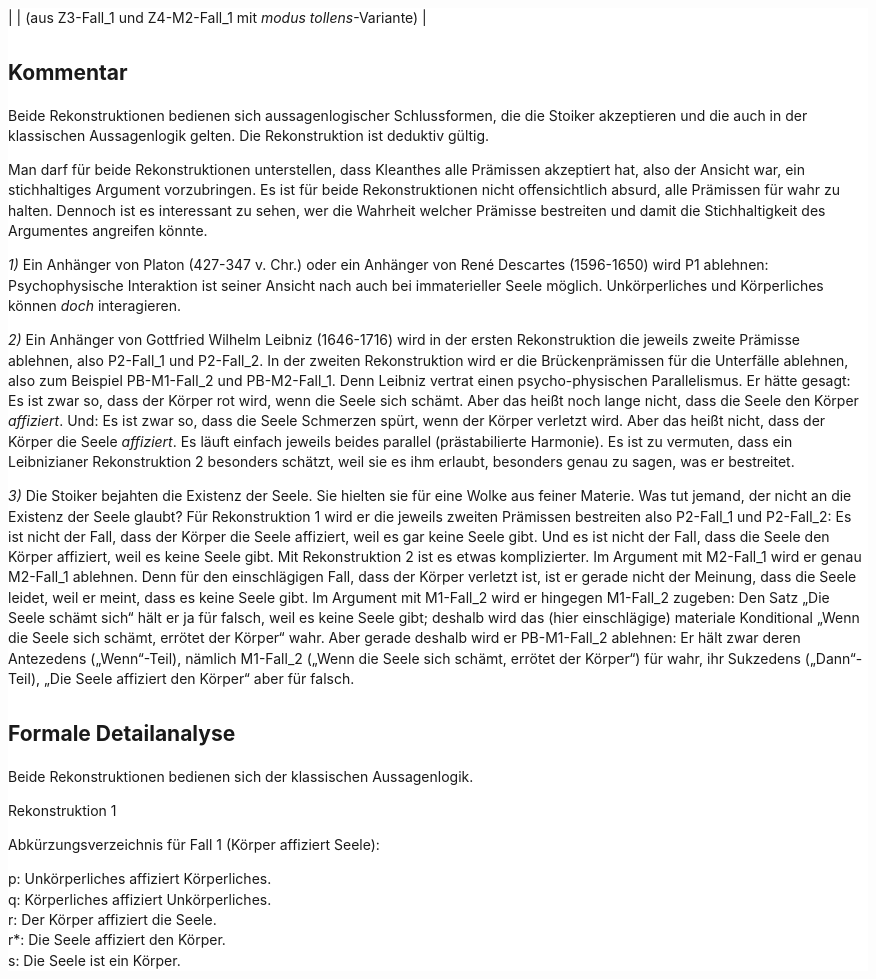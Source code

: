 | | (aus Z3-Fall\_1 und Z4-M2-Fall\_1 mit *modus tollens*-Variante) |

## Kommentar

Beide Rekonstruktionen bedienen sich aussagenlogischer Schlussformen, die die Stoiker akzeptieren und die auch in der klassischen Aussagenlogik gelten. Die Rekonstruktion ist deduktiv gültig.

Man darf für beide Rekonstruktionen unterstellen, dass Kleanthes alle Prämissen akzeptiert hat, also der Ansicht war, ein stichhaltiges Argument vorzubringen. Es ist für beide Rekonstruktionen nicht offensichtlich absurd, alle Prämissen für wahr zu halten. Dennoch ist es interessant zu sehen, wer die Wahrheit welcher Prämisse bestreiten und damit die Stichhaltigkeit des Argumentes angreifen könnte. 

*1)* Ein Anhänger von Platon (427-347 v. Chr.) oder ein Anhänger von René Descartes (1596-1650) wird P1 ablehnen: Psychophysische Interaktion ist seiner Ansicht nach auch bei immaterieller Seele möglich. Unkörperliches und Körperliches können *doch* interagieren. 

*2)* Ein Anhänger von Gottfried Wilhelm Leibniz (1646-1716) wird in der ersten Rekonstruktion die jeweils zweite Prämisse ablehnen, also P2-Fall\_1 und P2-Fall\_2. In der zweiten Rekonstruktion wird er die Brückenprämissen für die Unterfälle ablehnen, also zum Beispiel PB-M1-Fall\_2 und PB-M2-Fall\_1. Denn Leibniz vertrat einen psycho-physischen Parallelismus. Er hätte gesagt: Es ist zwar so, dass der Körper rot wird, wenn die Seele sich schämt. Aber das heißt noch lange nicht, dass die Seele den Körper *affiziert*. Und: Es ist zwar so, dass die Seele Schmerzen spürt, wenn der Körper verletzt wird. Aber das heißt nicht, dass der Körper die Seele *affiziert*. Es läuft einfach jeweils beides parallel (prästabilierte Harmonie). Es ist zu vermuten, dass ein Leibnizianer Rekonstruktion 2 besonders schätzt, weil sie es ihm erlaubt, besonders genau zu sagen, was er bestreitet. 

*3)* Die Stoiker bejahten die Existenz der Seele. Sie hielten sie für eine Wolke aus feiner Materie. Was tut jemand, der nicht an die Existenz der Seele glaubt? Für Rekonstruktion 1 wird er die jeweils zweiten Prämissen bestreiten also P2-Fall\_1 und P2-Fall\_2: Es ist nicht der Fall, dass der Körper die Seele affiziert, weil es gar keine Seele gibt. Und es ist nicht der Fall, dass die Seele den Körper affiziert, weil es keine Seele gibt. Mit Rekonstruktion 2 ist es etwas komplizierter. Im Argument mit M2-Fall\_1 wird er genau M2-Fall\_1 ablehnen. Denn für den einschlägigen Fall, dass der Körper verletzt ist, ist er gerade nicht der Meinung, dass die Seele leidet, weil er meint, dass es keine Seele gibt. Im Argument mit M1-Fall\_2 wird er hingegen M1-Fall\_2 zugeben: Den Satz „Die Seele schämt sich“ hält er ja für falsch, weil es keine Seele gibt; deshalb wird das (hier einschlägige) materiale Konditional „Wenn die Seele sich schämt, errötet der Körper“ wahr. Aber gerade deshalb wird er PB-M1-Fall\_2 ablehnen: Er hält zwar deren Antezedens („Wenn“-Teil), nämlich M1-Fall\_2 („Wenn die Seele sich schämt, errötet der Körper“) für wahr, ihr Sukzedens („Dann“-Teil), „Die Seele affiziert den Körper“ aber für falsch. 

## Formale Detailanalyse

Beide Rekonstruktionen bedienen sich der klassischen Aussagenlogik.

Rekonstruktion 1

Abkürzungsverzeichnis für Fall 1 (Körper affiziert Seele):

p: Unkörperliches affiziert Körperliches.  
q: Körperliches affiziert Unkörperliches.  
r: Der Körper affiziert die Seele.  
r\*: Die Seele affiziert den Körper.  
s: Die Seele ist ein Körper.  
